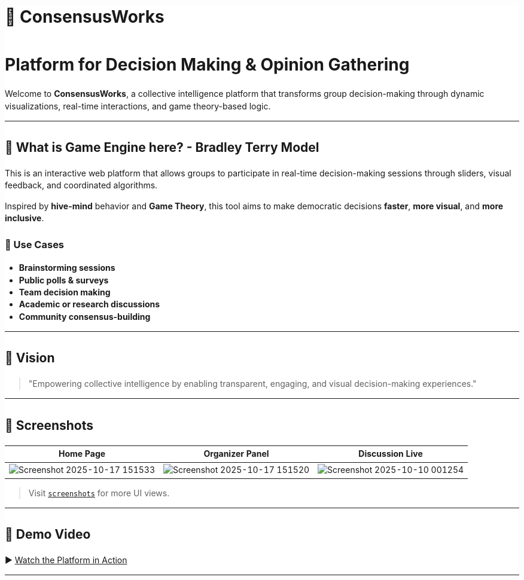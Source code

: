 # 🧠 ConsensusWorks 
# Platform for Decision Making & Opinion Gathering

Welcome to **ConsensusWorks**, a collective intelligence platform that transforms group decision-making through dynamic visualizations, real-time interactions, and game theory-based logic.

---

## 🚀 What is Game Engine here? - Bradley Terry Model

This is an interactive web platform that allows groups to participate in real-time decision-making sessions through sliders, visual feedback, and coordinated algorithms.

Inspired by **hive-mind** behavior and **Game Theory**, this tool aims to make democratic decisions **faster**, **more visual**, and **more inclusive**.

### 👥 Use Cases

- **Brainstorming sessions**
- **Public polls & surveys**
- **Team decision making**
- **Academic or research discussions**
- **Community consensus-building**

---

## 🎯 Vision

> "Empowering collective intelligence by enabling transparent, engaging, and visual decision-making experiences."

---

## 📸 Screenshots

| Home Page | Organizer Panel | Discussion Live |
|----------|-----------------|-----------------|
| <img width="1880" height="903" alt="Screenshot 2025-10-17 151533" src="https://github.com/user-attachments/assets/6f1177c0-8429-4034-8b2d-38bc7b636b35" />| <img width="1894" height="895" alt="Screenshot 2025-10-17 151520" src="https://github.com/user-attachments/assets/2940ff7e-ccd9-4608-9dd4-4b3b4524b5cc" />| <img width="1905" height="918" alt="Screenshot 2025-10-10 001254" src="https://github.com/user-attachments/assets/b298a84f-abab-4489-bb9e-0a48eb04fbdf" /> |

> Visit [`screenshots`](https://drive.google.com/drive/folders/1_w8Odba2x5esbt5-LQl6QC38EALNndaX?usp=sharing) for more UI views.

---

## 🎥 Demo Video

▶️ [Watch the Platform in Action](https://drive.google.com/file/d/199BYkdkJxsuq-tObgBuV-AeU-iD2P6EA/view?usp=sharing)

---
